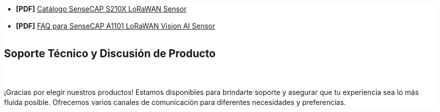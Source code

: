 - **[PDF]** [Catálogo SenseCAP S210X LoRaWAN Sensor](https://files.seeedstudio.com/products/114992867/SenseCAP%20S210X%20LoRaWAN%20Sensor%20Catalogue.pdf)

- **[PDF]** [FAQ para SenseCAP A1101 LoRaWAN Vision AI Sensor](https://files.seeedstudio.com/wiki/SenseCAP-A1101/FAQ_for_SenseCAP_A1101_LoRaWAN_AI_Vision_Sensor_v1.0.0.pdf)

## Soporte Técnico y Discusión de Producto

 <br />

¡Gracias por elegir nuestros productos! Estamos disponibles para brindarte soporte y asegurar que tu experiencia sea lo más fluida posible. Ofrecemos varios canales de comunicación para diferentes necesidades y preferencias.

<div class="button_tech_support_container">
<a href="https://forum.seeedstudio.com/" class="button_forum"></a> 
<a href="https://www.seeedstudio.com/contacts" class="button_email"></a>
</div>

<div class="button_tech_support_container">
<a href="https://discord.gg/eWkprNDMU7" class="button_discord"></a> 
<a href="https://github.com/Seeed-Studio/wiki-documents/discussions/69" class="button_discussion"></a>
</div>
